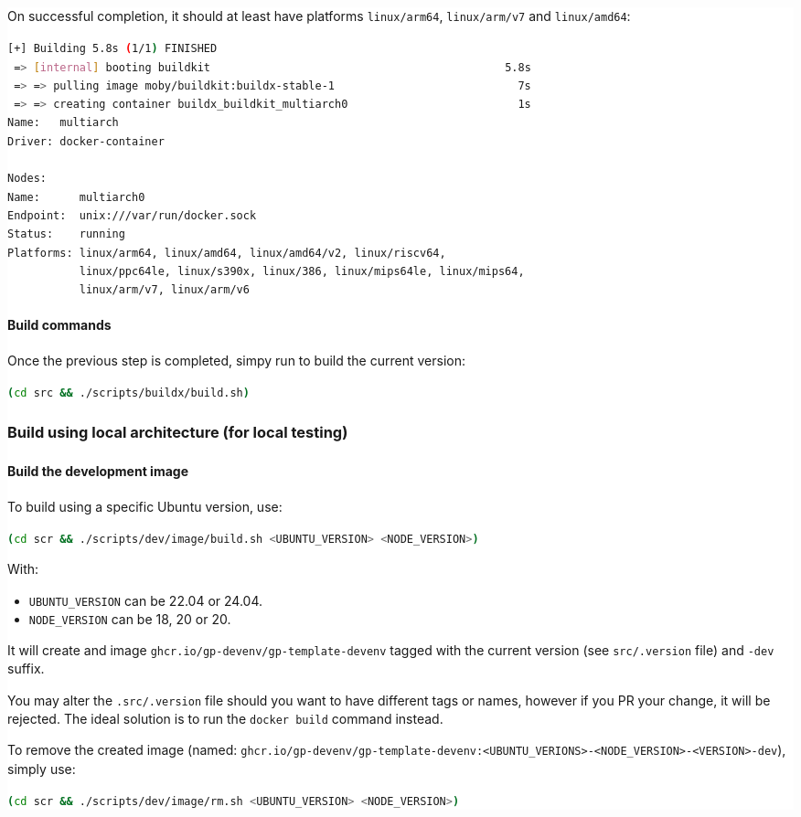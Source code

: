 On successful completion, it should at least have platforms `linux/arm64`,
`linux/arm/v7` and `linux/amd64`:

```sh
[+] Building 5.8s (1/1) FINISHED
 => [internal] booting buildkit                                             5.8s
 => => pulling image moby/buildkit:buildx-stable-1                            7s
 => => creating container buildx_buildkit_multiarch0                          1s
Name:   multiarch
Driver: docker-container

Nodes:
Name:      multiarch0
Endpoint:  unix:///var/run/docker.sock
Status:    running
Platforms: linux/arm64, linux/amd64, linux/amd64/v2, linux/riscv64,
           linux/ppc64le, linux/s390x, linux/386, linux/mips64le, linux/mips64,
           linux/arm/v7, linux/arm/v6
```

#### Build commands

Once the previous step is completed, simpy run to build the current version:

```sh
(cd src && ./scripts/buildx/build.sh)
```

### Build using local architecture (for local testing)

<div id="build_dev" />

#### Build the development image

To build using a specific Ubuntu version, use:

```sh
(cd scr && ./scripts/dev/image/build.sh <UBUNTU_VERSION> <NODE_VERSION>)
```

With:

- `UBUNTU_VERSION` can be 22.04 or 24.04.
- `NODE_VERSION` can be 18, 20 or 20.

It will create and image `ghcr.io/gp-devenv/gp-template-devenv` tagged with the current
version (see `src/.version` file) and `-dev` suffix.

You may alter the `.src/.version` file should you want to have different tags or
names, however if you PR your change, it will be rejected. The ideal solution
is to run the `docker build` command instead.

To remove the created image (named:
`ghcr.io/gp-devenv/gp-template-devenv:<UBUNTU_VERIONS>-<NODE_VERSION>-<VERSION>-dev`), simply use:

```sh
(cd scr && ./scripts/dev/image/rm.sh <UBUNTU_VERSION> <NODE_VERSION>)
```
